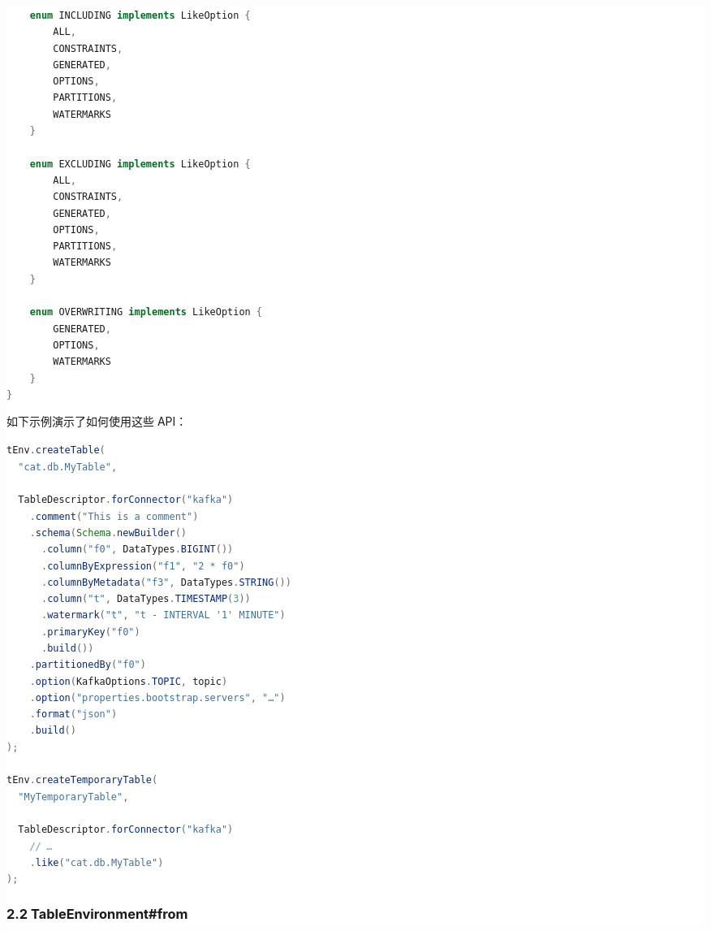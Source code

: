 ```java
    enum INCLUDING implements LikeOption {
        ALL,
        CONSTRAINTS,
        GENERATED,
        OPTIONS,
        PARTITIONS,
        WATERMARKS
    }

    enum EXCLUDING implements LikeOption {
        ALL,
        CONSTRAINTS,
        GENERATED,
        OPTIONS,
        PARTITIONS,
        WATERMARKS
    }

    enum OVERWRITING implements LikeOption {
        GENERATED,
        OPTIONS,
        WATERMARKS
    }
}
```
如下示例演示了如何使用这些 API：
```java
tEnv.createTable(
  "cat.db.MyTable",

  TableDescriptor.forConnector("kafka")
    .comment("This is a comment")
    .schema(Schema.newBuilder()
      .column("f0", DataTypes.BIGINT())
      .columnByExpression("f1", "2 * f0")
      .columnByMetadata("f3", DataTypes.STRING())
      .column("t", DataTypes.TIMESTAMP(3))
      .watermark("t", "t - INTERVAL '1' MINUTE")
      .primaryKey("f0")
      .build())
    .partitionedBy("f0")
    .option(KafkaOptions.TOPIC, topic)
    .option("properties.bootstrap.servers", "…")
    .format("json")
    .build()
);

tEnv.createTemporaryTable(
  "MyTemporaryTable",

  TableDescriptor.forConnector("kafka")
    // …
    .like("cat.db.MyTable")
);
```
### 2.2 TableEnvironment#from

